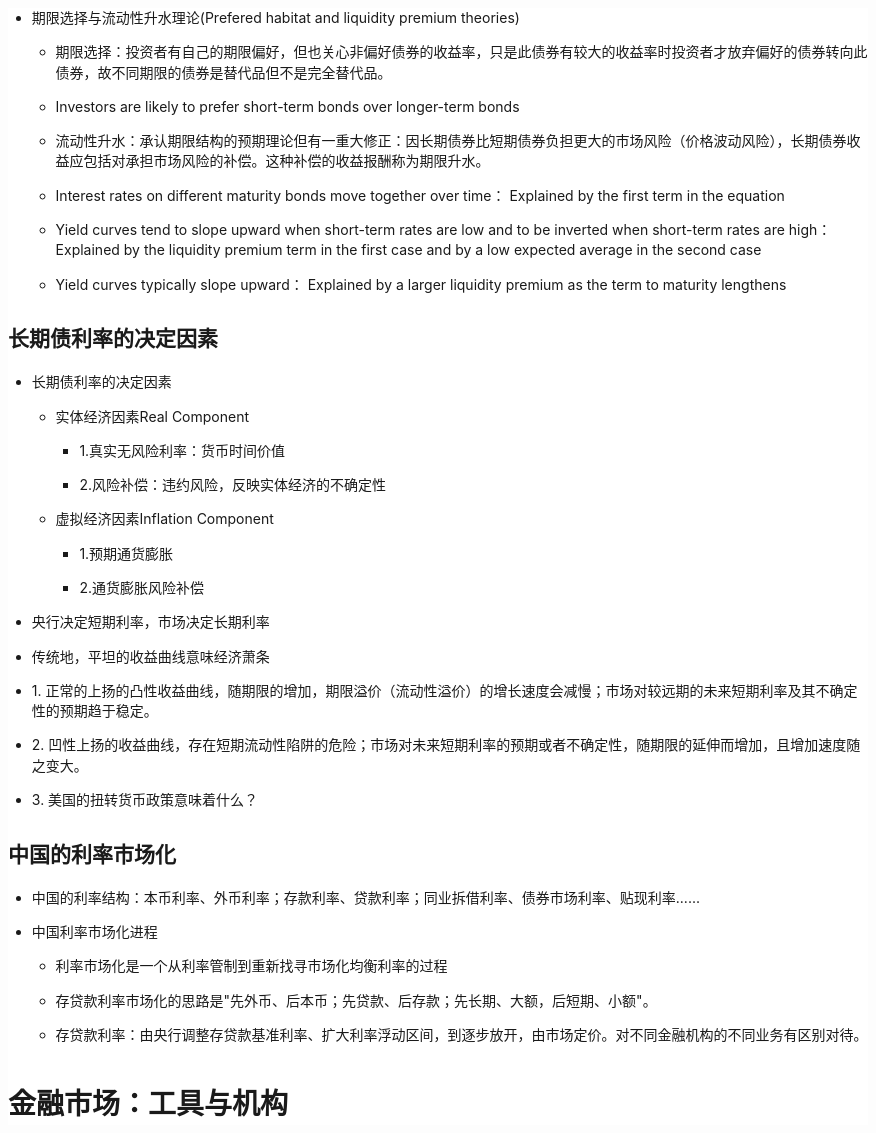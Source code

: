 -   期限选择与流动性升水理论(Prefered habitat and liquidity premium theories)

    -   期限选择：投资者有自己的期限偏好，但也关心非偏好债券的收益率，只是此债券有较大的收益率时投资者才放弃偏好的债券转向此债券，故不同期限的债券是替代品但不是完全替代品。

    -   Investors are likely to prefer short-term bonds over longer-term
        bonds

    -   流动性升水：承认期限结构的预期理论但有一重大修正：因长期债券比短期债券负担更大的市场风险（价格波动风险），长期债券收益应包括对承担市场风险的补偿。这种补偿的收益报酬称为期限升水。

    -   Interest rates on different maturity bonds move together over
        time： Explained by the first term in the equation

    -   Yield curves tend to slope upward when short-term rates are low
        and to be inverted when short-term rates are high： Explained by
        the liquidity premium term in the first case and by a low
        expected average in the second case

    -   Yield curves typically slope upward： Explained by a larger
        liquidity premium as the term to maturity lengthens

## 长期债利率的决定因素

-   长期债利率的决定因素

    -   实体经济因素Real Component

        -   1.真实无风险利率：货币时间价值

        -   2.风险补偿：违约风险，反映实体经济的不确定性

    -   虚拟经济因素Inflation Component

        -   1.预期通货膨胀

        -   2.通货膨胀风险补偿

-   央行决定短期利率，市场决定长期利率

-   传统地，平坦的收益曲线意味经济萧条

-   1\. 正常的上扬的凸性收益曲线，随期限的增加，期限溢价（流动性溢价）的增长速度会减慢；市场对较远期的未来短期利率及其不确定性的预期趋于稳定。

-   2\. 凹性上扬的收益曲线，存在短期流动性陷阱的危险；市场对未来短期利率的预期或者不确定性，随期限的延伸而增加，且增加速度随之变大。

-   3\. 美国的扭转货币政策意味着什么？

## 中国的利率市场化

-   中国的利率结构：本币利率、外币利率；存款利率、贷款利率；同业拆借利率、债券市场利率、贴现利率......

-   中国利率市场化进程

    -   利率市场化是一个从利率管制到重新找寻市场化均衡利率的过程

    -   存贷款利率市场化的思路是"先外币、后本币；先贷款、后存款；先长期、大额，后短期、小额"。

    -   存贷款利率：由央行调整存贷款基准利率、扩大利率浮动区间，到逐步放开，由市场定价。对不同金融机构的不同业务有区别对待。

# 金融市场：工具与机构
